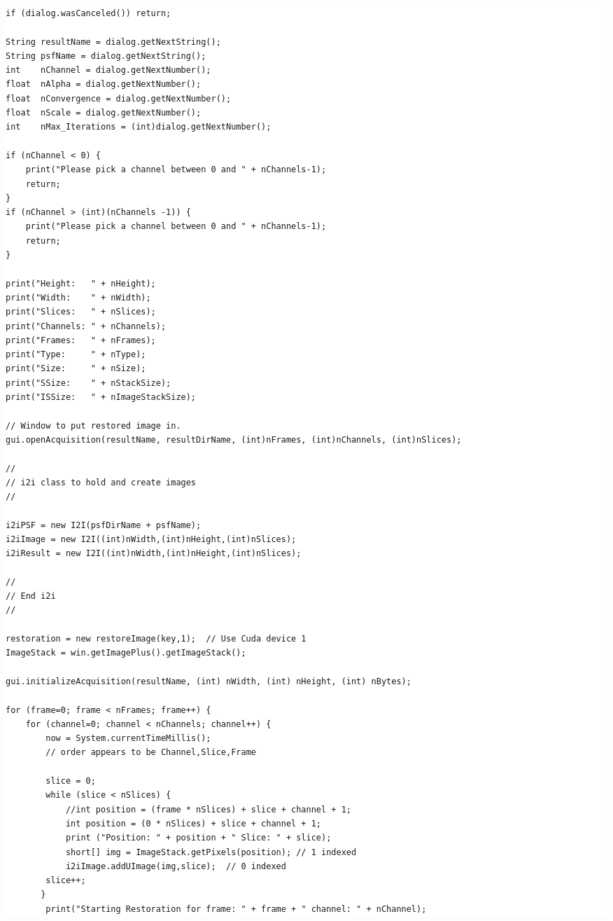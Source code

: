     if (dialog.wasCanceled()) return;

    String resultName = dialog.getNextString();
    String psfName = dialog.getNextString();
    int    nChannel = dialog.getNextNumber();
    float  nAlpha = dialog.getNextNumber();
    float  nConvergence = dialog.getNextNumber();
    float  nScale = dialog.getNextNumber();
    int    nMax_Iterations = (int)dialog.getNextNumber();

    if (nChannel < 0) {
        print("Please pick a channel between 0 and " + nChannels-1);
        return;
    }
    if (nChannel > (int)(nChannels -1)) {
        print("Please pick a channel between 0 and " + nChannels-1);
        return;
    }

    print("Height:   " + nHeight);
    print("Width:    " + nWidth);
    print("Slices:   " + nSlices);
    print("Channels: " + nChannels);
    print("Frames:   " + nFrames);
    print("Type:     " + nType);
    print("Size:     " + nSize);
    print("SSize:    " + nStackSize);
    print("ISSize:   " + nImageStackSize);

    // Window to put restored image in. 
    gui.openAcquisition(resultName, resultDirName, (int)nFrames, (int)nChannels, (int)nSlices);

    //
    // i2i class to hold and create images
    //
        
    i2iPSF = new I2I(psfDirName + psfName);
    i2iImage = new I2I((int)nWidth,(int)nHeight,(int)nSlices);
    i2iResult = new I2I((int)nWidth,(int)nHeight,(int)nSlices);

    //
    // End i2i
    //

    restoration = new restoreImage(key,1);  // Use Cuda device 1
    ImageStack = win.getImagePlus().getImageStack();

    gui.initializeAcquisition(resultName, (int) nWidth, (int) nHeight, (int) nBytes);

    for (frame=0; frame < nFrames; frame++) {
        for (channel=0; channel < nChannels; channel++) {
            now = System.currentTimeMillis();
            // order appears to be Channel,Slice,Frame

            slice = 0;
            while (slice < nSlices) {
                //int position = (frame * nSlices) + slice + channel + 1;
                int position = (0 * nSlices) + slice + channel + 1;
                print ("Position: " + position + " Slice: " + slice);
                short[] img = ImageStack.getPixels(position); // 1 indexed
                i2iImage.addUImage(img,slice);  // 0 indexed
            slice++;
           }
            print("Starting Restoration for frame: " + frame + " channel: " + nChannel);
